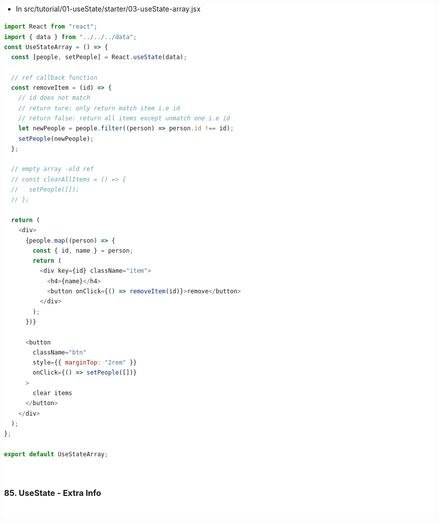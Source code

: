 - In src/tutorial/01-useState/starter/03-useState-array.jsx

```js
import React from "react";
import { data } from "../../../data";
const UseStateArray = () => {
  const [people, setPeople] = React.useState(data);

  // ref callback function
  const removeItem = (id) => {
    // id does not match
    // return ture: only return match item i.e id
    // return false: return all items except unmatch one i.e id
    let newPeople = people.filter((person) => person.id !== id);
    setPeople(newPeople);
  };

  // empty array -old ref
  // const clearAllItems = () => {
  //   setPeople([]);
  // };

  return (
    <div>
      {people.map((person) => {
        const { id, name } = person;
        return (
          <div key={id} className="item">
            <h4>{name}</h4>
            <button onClick={() => removeItem(id)}>remove</button>
          </div>
        );
      })}

      <button
        className="btn"
        style={{ marginTop: "2rem" }}
        onClick={() => setPeople([])}
      >
        clear items
      </button>
    </div>
  );
};

export default UseStateArray;
```

<br>

### 85. UseState - Extra Info<a id="85"></a>

<br>
